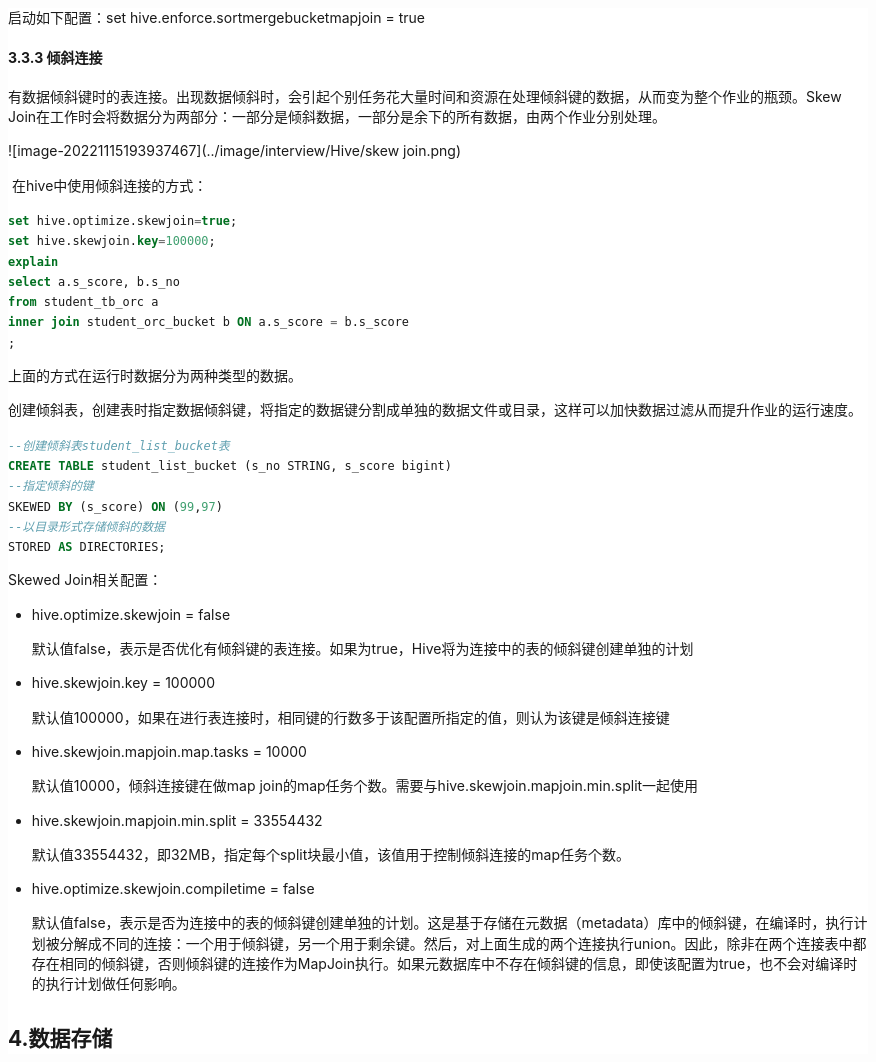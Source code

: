启动如下配置：set hive.enforce.sortmergebucketmapjoin = true

#### 3.3.3 倾斜连接

​		有数据倾斜键时的表连接。出现数据倾斜时，会引起个别任务花大量时间和资源在处理倾斜键的数据，从而变为整个作业的瓶颈。Skew Join在工作时会将数据分为两部分：一部分是倾斜数据，一部分是余下的所有数据，由两个作业分别处理。

![image-20221115193937467](../image/interview/Hive/skew join.png)

​		在hive中使用倾斜连接的方式：

```sql
set hive.optimize.skewjoin=true;
set hive.skewjoin.key=100000;
explain
select a.s_score, b.s_no 
from student_tb_orc a  
inner join student_orc_bucket b ON a.s_score = b.s_score
;
```

上面的方式在运行时数据分为两种类型的数据。

创建倾斜表，创建表时指定数据倾斜键，将指定的数据键分割成单独的数据文件或目录，这样可以加快数据过滤从而提升作业的运行速度。

```sql
--创建倾斜表student_list_bucket表
CREATE TABLE student_list_bucket (s_no STRING, s_score bigint)
--指定倾斜的键
SKEWED BY (s_score) ON (99,97)
--以目录形式存储倾斜的数据
STORED AS DIRECTORIES;
```

Skewed Join相关配置：

- hive.optimize.skewjoin = false

  默认值false，表示是否优化有倾斜键的表连接。如果为true，Hive将为连接中的表的倾斜键创建单独的计划

- hive.skewjoin.key = 100000

  默认值100000，如果在进行表连接时，相同键的行数多于该配置所指定的值，则认为该键是倾斜连接键

- hive.skewjoin.mapjoin.map.tasks = 10000

  默认值10000，倾斜连接键在做map join的map任务个数。需要与hive.skewjoin.mapjoin.min.split一起使用

- hive.skewjoin.mapjoin.min.split = 33554432

  默认值33554432，即32MB，指定每个split块最小值，该值用于控制倾斜连接的map任务个数。

- hive.optimize.skewjoin.compiletime = false

  默认值false，表示是否为连接中的表的倾斜键创建单独的计划。这是基于存储在元数据（metadata）库中的倾斜键，在编译时，执行计划被分解成不同的连接：一个用于倾斜键，另一个用于剩余键。然后，对上面生成的两个连接执行union。因此，除非在两个连接表中都存在相同的倾斜键，否则倾斜键的连接作为MapJoin执行。如果元数据库中不存在倾斜键的信息，即使该配置为true，也不会对编译时的执行计划做任何影响。

## 4.数据存储
